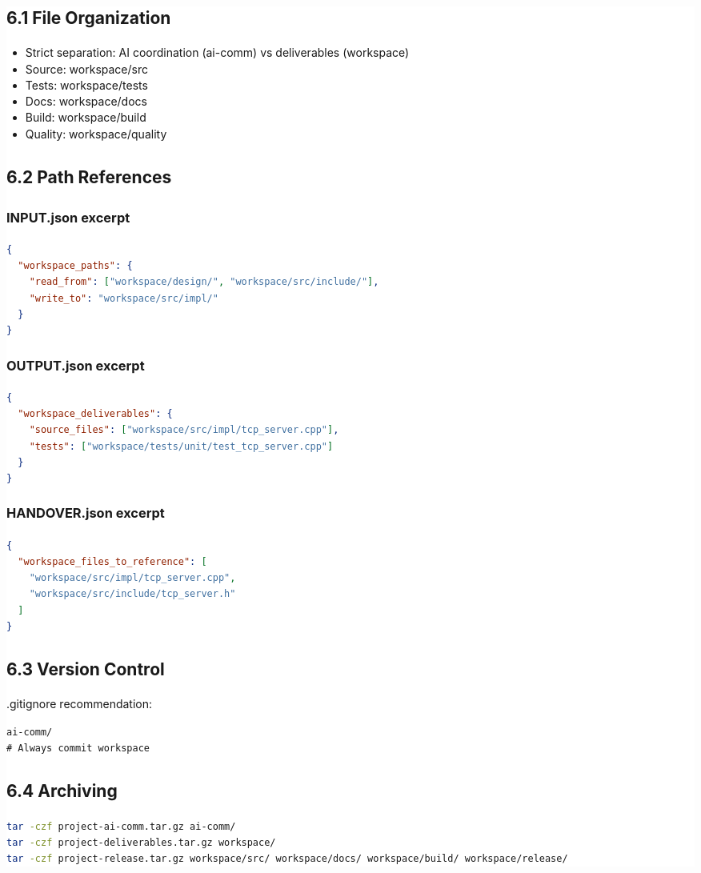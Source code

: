 ## 6.1 File Organization
- Strict separation: AI coordination (ai-comm) vs deliverables (workspace)
- Source: workspace/src
- Tests: workspace/tests
- Docs: workspace/docs
- Build: workspace/build
- Quality: workspace/quality

## 6.2 Path References

### INPUT.json excerpt
```json
{
  "workspace_paths": {
    "read_from": ["workspace/design/", "workspace/src/include/"],
    "write_to": "workspace/src/impl/"
  }
}
```

### OUTPUT.json excerpt
```json
{
  "workspace_deliverables": {
    "source_files": ["workspace/src/impl/tcp_server.cpp"],
    "tests": ["workspace/tests/unit/test_tcp_server.cpp"]
  }
}
```

### HANDOVER.json excerpt
```json
{
  "workspace_files_to_reference": [
    "workspace/src/impl/tcp_server.cpp",
    "workspace/src/include/tcp_server.h"
  ]
}
```

## 6.3 Version Control
.gitignore recommendation:
```text
ai-comm/
# Always commit workspace
```

## 6.4 Archiving
```bash
tar -czf project-ai-comm.tar.gz ai-comm/
tar -czf project-deliverables.tar.gz workspace/
tar -czf project-release.tar.gz workspace/src/ workspace/docs/ workspace/build/ workspace/release/
```
